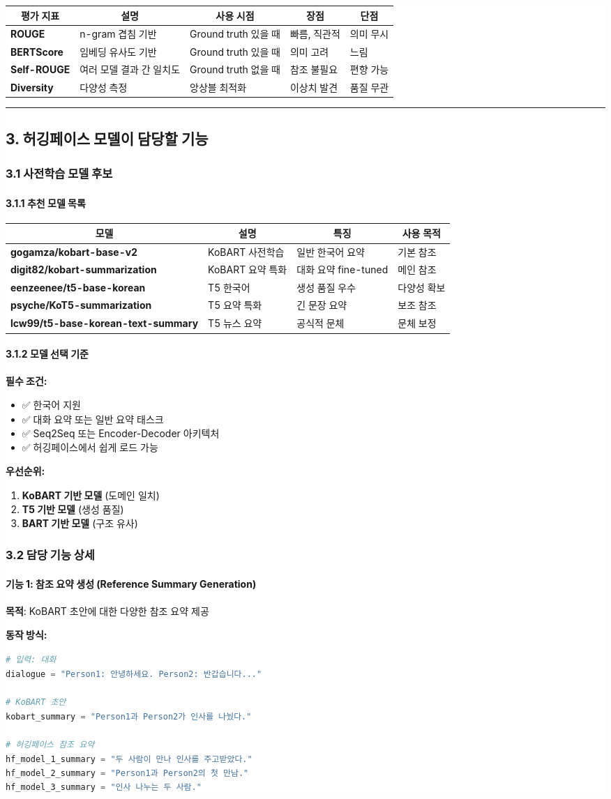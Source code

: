 | 평가 지표 | 설명 | 사용 시점 | 장점 | 단점 |
|----------|------|----------|------|------|
| **ROUGE** | n-gram 겹침 기반 | Ground truth 있을 때 | 빠름, 직관적 | 의미 무시 |
| **BERTScore** | 임베딩 유사도 기반 | Ground truth 있을 때 | 의미 고려 | 느림 |
| **Self-ROUGE** | 여러 모델 결과 간 일치도 | Ground truth 없을 때 | 참조 불필요 | 편향 가능 |
| **Diversity** | 다양성 측정 | 앙상블 최적화 | 이상치 발견 | 품질 무관 |

---

## 3. 허깅페이스 모델이 담당할 기능

### 3.1 사전학습 모델 후보

#### 3.1.1 추천 모델 목록

| 모델 | 설명 | 특징 | 사용 목적 |
|------|------|------|----------|
| **gogamza/kobart-base-v2** | KoBART 사전학습 | 일반 한국어 요약 | 기본 참조 |
| **digit82/kobart-summarization** | KoBART 요약 특화 | 대화 요약 fine-tuned | 메인 참조 |
| **eenzeenee/t5-base-korean** | T5 한국어 | 생성 품질 우수 | 다양성 확보 |
| **psyche/KoT5-summarization** | T5 요약 특화 | 긴 문장 요약 | 보조 참조 |
| **lcw99/t5-base-korean-text-summary** | T5 뉴스 요약 | 공식적 문체 | 문체 보정 |

#### 3.1.2 모델 선택 기준

**필수 조건:**
- ✅ 한국어 지원
- ✅ 대화 요약 또는 일반 요약 태스크
- ✅ Seq2Seq 또는 Encoder-Decoder 아키텍처
- ✅ 허깅페이스에서 쉽게 로드 가능

**우선순위:**
1. **KoBART 기반 모델** (도메인 일치)
2. **T5 기반 모델** (생성 품질)
3. **BART 기반 모델** (구조 유사)

### 3.2 담당 기능 상세

#### 기능 1: 참조 요약 생성 (Reference Summary Generation)

**목적**: KoBART 초안에 대한 다양한 참조 요약 제공

**동작 방식:**
```python
# 입력: 대화
dialogue = "Person1: 안녕하세요. Person2: 반갑습니다..."

# KoBART 초안
kobart_summary = "Person1과 Person2가 인사를 나눴다."

# 허깅페이스 참조 요약
hf_model_1_summary = "두 사람이 만나 인사를 주고받았다."
hf_model_2_summary = "Person1과 Person2의 첫 만남."
hf_model_3_summary = "인사 나누는 두 사람."
```
